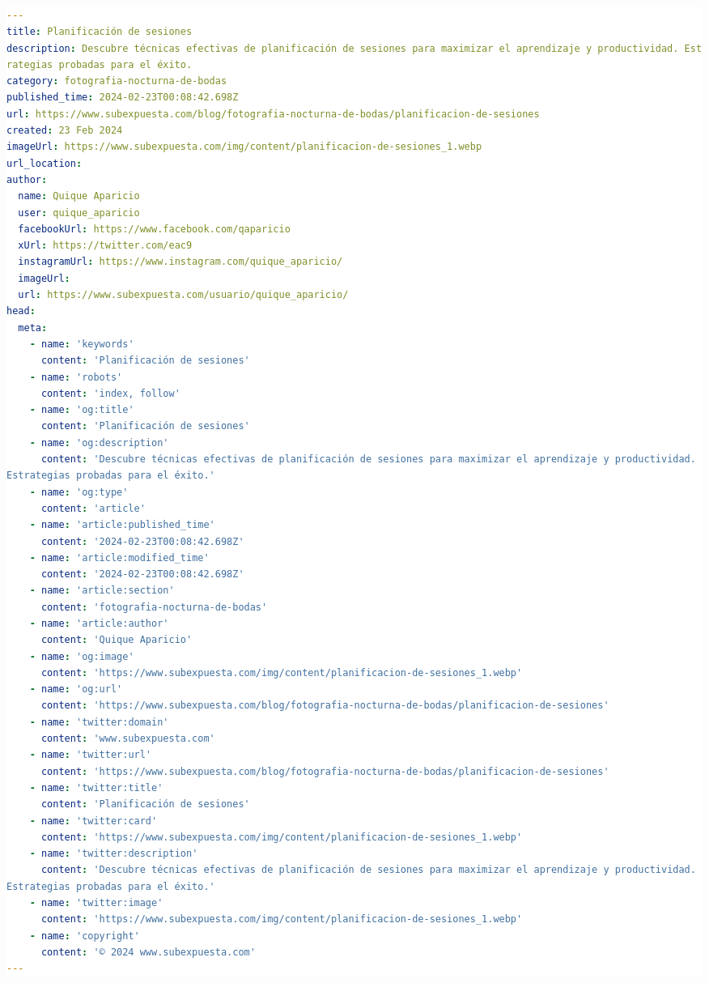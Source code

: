 ```yaml
---
title: Planificación de sesiones
description: Descubre técnicas efectivas de planificación de sesiones para maximizar el aprendizaje y productividad. Estrategias probadas para el éxito.
category: fotografia-nocturna-de-bodas
published_time: 2024-02-23T00:08:42.698Z
url: https://www.subexpuesta.com/blog/fotografia-nocturna-de-bodas/planificacion-de-sesiones
created: 23 Feb 2024
imageUrl: https://www.subexpuesta.com/img/content/planificacion-de-sesiones_1.webp
url_location:
author:
  name: Quique Aparicio
  user: quique_aparicio
  facebookUrl: https://www.facebook.com/qaparicio
  xUrl: https://twitter.com/eac9
  instagramUrl: https://www.instagram.com/quique_aparicio/
  imageUrl: 
  url: https://www.subexpuesta.com/usuario/quique_aparicio/
head:
  meta:
    - name: 'keywords'
      content: 'Planificación de sesiones'
    - name: 'robots'
      content: 'index, follow'
    - name: 'og:title'
      content: 'Planificación de sesiones'
    - name: 'og:description'
      content: 'Descubre técnicas efectivas de planificación de sesiones para maximizar el aprendizaje y productividad. Estrategias probadas para el éxito.'
    - name: 'og:type'
      content: 'article'
    - name: 'article:published_time'
      content: '2024-02-23T00:08:42.698Z'
    - name: 'article:modified_time'
      content: '2024-02-23T00:08:42.698Z'
    - name: 'article:section'
      content: 'fotografia-nocturna-de-bodas'
    - name: 'article:author'
      content: 'Quique Aparicio'
    - name: 'og:image'
      content: 'https://www.subexpuesta.com/img/content/planificacion-de-sesiones_1.webp'
    - name: 'og:url'
      content: 'https://www.subexpuesta.com/blog/fotografia-nocturna-de-bodas/planificacion-de-sesiones'
    - name: 'twitter:domain'
      content: 'www.subexpuesta.com'
    - name: 'twitter:url'
      content: 'https://www.subexpuesta.com/blog/fotografia-nocturna-de-bodas/planificacion-de-sesiones'
    - name: 'twitter:title'
      content: 'Planificación de sesiones'
    - name: 'twitter:card'
      content: 'https://www.subexpuesta.com/img/content/planificacion-de-sesiones_1.webp'
    - name: 'twitter:description'
      content: 'Descubre técnicas efectivas de planificación de sesiones para maximizar el aprendizaje y productividad. Estrategias probadas para el éxito.'
    - name: 'twitter:image'
      content: 'https://www.subexpuesta.com/img/content/planificacion-de-sesiones_1.webp'
    - name: 'copyright'
      content: '© 2024 www.subexpuesta.com'
---
```
